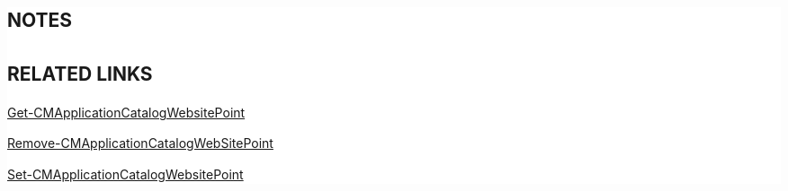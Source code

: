 ## NOTES

## RELATED LINKS

[Get-CMApplicationCatalogWebsitePoint](xref:ConfigurationManager/vlatest/Get-CMApplicationCatalogWebsitePoint.md)

[Remove-CMApplicationCatalogWebSitePoint](xref:ConfigurationManager/vlatest/Remove-CMApplicationCatalogWebSitePoint.md)

[Set-CMApplicationCatalogWebsitePoint](xref:ConfigurationManager/vlatest/Set-CMApplicationCatalogWebsitePoint.md)
